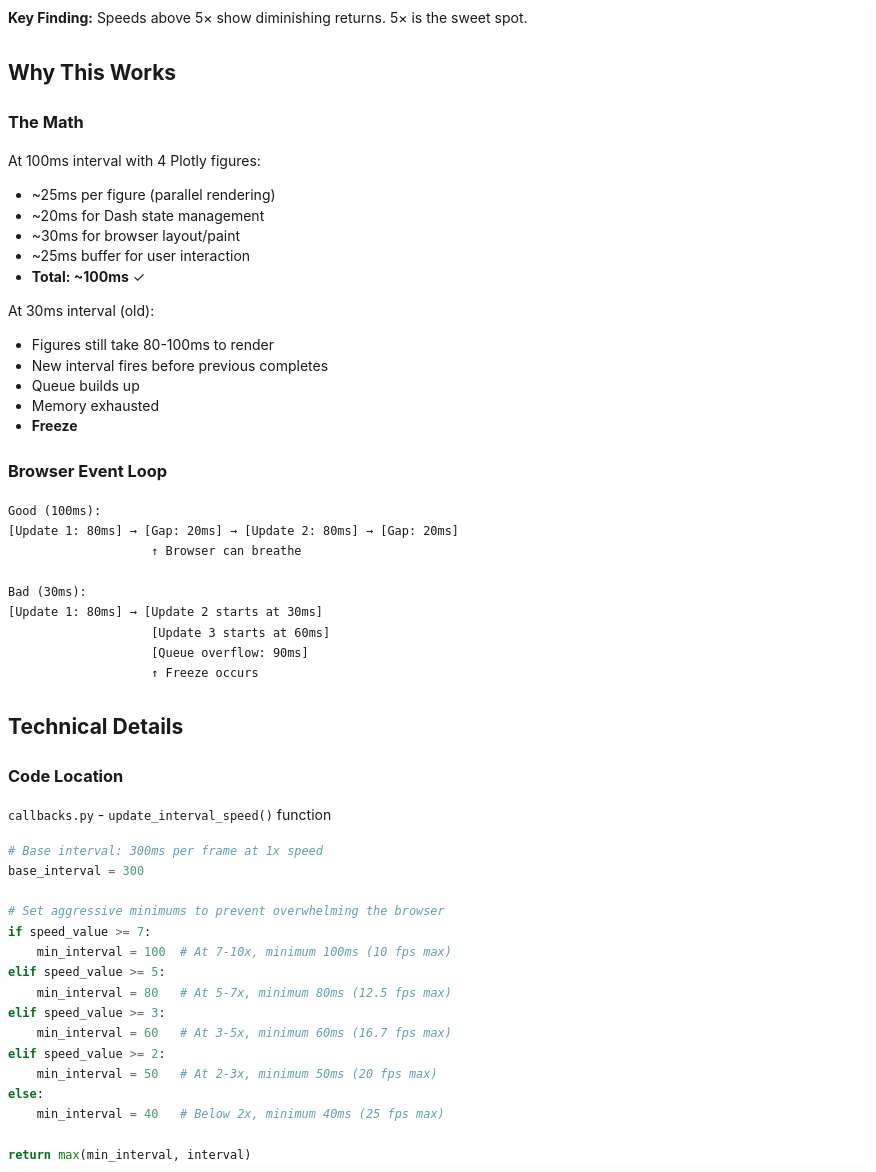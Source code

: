 **Key Finding:** Speeds above 5× show diminishing returns. 5× is the sweet spot.

## Why This Works

### The Math

At 100ms interval with 4 Plotly figures:
- ~25ms per figure (parallel rendering)
- ~20ms for Dash state management
- ~30ms for browser layout/paint
- ~25ms buffer for user interaction
- **Total: ~100ms** ✓

At 30ms interval (old):
- Figures still take 80-100ms to render
- New interval fires before previous completes
- Queue builds up
- Memory exhausted
- **Freeze**

### Browser Event Loop

```
Good (100ms):
[Update 1: 80ms] → [Gap: 20ms] → [Update 2: 80ms] → [Gap: 20ms]
                    ↑ Browser can breathe

Bad (30ms):
[Update 1: 80ms] → [Update 2 starts at 30ms]
                    [Update 3 starts at 60ms]
                    [Queue overflow: 90ms]
                    ↑ Freeze occurs
```

## Technical Details

### Code Location

`callbacks.py` - `update_interval_speed()` function

```python
# Base interval: 300ms per frame at 1x speed
base_interval = 300

# Set aggressive minimums to prevent overwhelming the browser
if speed_value >= 7:
    min_interval = 100  # At 7-10x, minimum 100ms (10 fps max)
elif speed_value >= 5:
    min_interval = 80   # At 5-7x, minimum 80ms (12.5 fps max)
elif speed_value >= 3:
    min_interval = 60   # At 3-5x, minimum 60ms (16.7 fps max)
elif speed_value >= 2:
    min_interval = 50   # At 2-3x, minimum 50ms (20 fps max)
else:
    min_interval = 40   # Below 2x, minimum 40ms (25 fps max)

return max(min_interval, interval)
```
